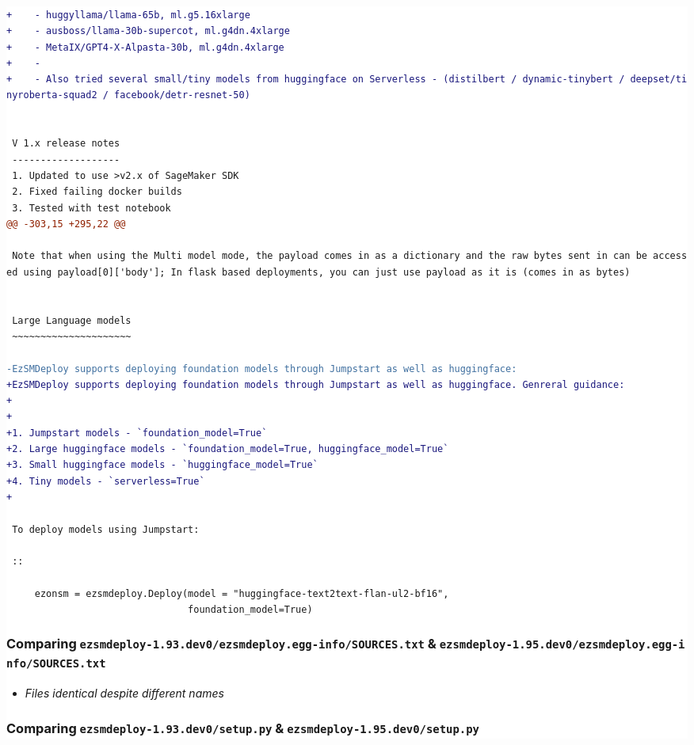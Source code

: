 ```diff
+    - huggyllama/llama-65b, ml.g5.16xlarge
+    - ausboss/llama-30b-supercot, ml.g4dn.4xlarge
+    - MetaIX/GPT4-X-Alpasta-30b, ml.g4dn.4xlarge
+    - 
+    - Also tried several small/tiny models from huggingface on Serverless - (distilbert / dynamic-tinybert / deepset/tinyroberta-squad2 / facebook/detr-resnet-50) 
 
 
 V 1.x release notes
 -------------------
 1. Updated to use >v2.x of SageMaker SDK
 2. Fixed failing docker builds
 3. Tested with test notebook
@@ -303,15 +295,22 @@
 
 Note that when using the Multi model mode, the payload comes in as a dictionary and the raw bytes sent in can be accessed using payload[0]['body']; In flask based deployments, you can just use payload as it is (comes in as bytes)
 
 
 Large Language models
 ~~~~~~~~~~~~~~~~~~~~~
 
-EzSMDeploy supports deploying foundation models through Jumpstart as well as huggingface:
+EzSMDeploy supports deploying foundation models through Jumpstart as well as huggingface. Genreral guidance:
+
+
+1. Jumpstart models - `foundation_model=True`
+2. Large huggingface models - `foundation_model=True, huggingface_model=True`
+3. Small huggingface models - `huggingface_model=True`
+4. Tiny models - `serverless=True`
+
 
 To deploy models using Jumpstart:
 
 ::
 
     ezonsm = ezsmdeploy.Deploy(model = "huggingface-text2text-flan-ul2-bf16",
                                foundation_model=True)
```

### Comparing `ezsmdeploy-1.93.dev0/ezsmdeploy.egg-info/SOURCES.txt` & `ezsmdeploy-1.95.dev0/ezsmdeploy.egg-info/SOURCES.txt`

 * *Files identical despite different names*

### Comparing `ezsmdeploy-1.93.dev0/setup.py` & `ezsmdeploy-1.95.dev0/setup.py`
